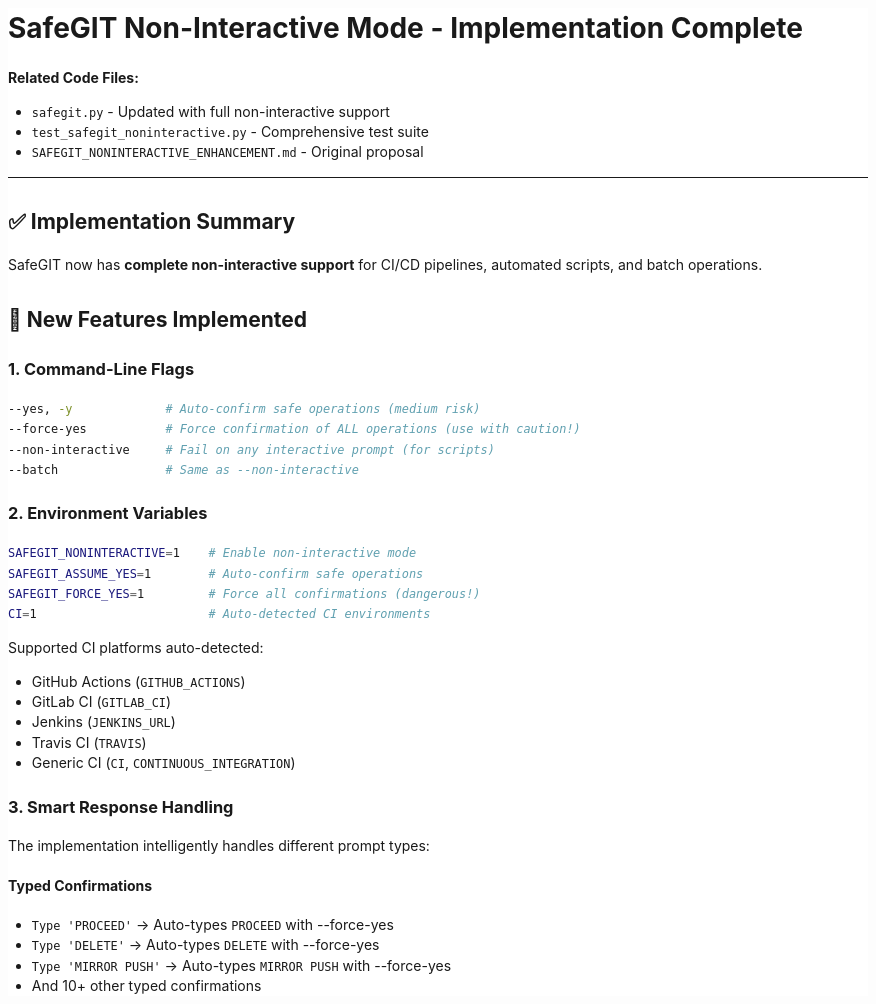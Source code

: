 

# SafeGIT Non-Interactive Mode - Implementation Complete

**Related Code Files:**
- `safegit.py` - Updated with full non-interactive support
- `test_safegit_noninteractive.py` - Comprehensive test suite
- `SAFEGIT_NONINTERACTIVE_ENHANCEMENT.md` - Original proposal

---

## ✅ Implementation Summary

SafeGIT now has **complete non-interactive support** for CI/CD pipelines, automated scripts, and batch operations.

## 🚀 New Features Implemented

### 1. Command-Line Flags

```bash
--yes, -y             # Auto-confirm safe operations (medium risk)
--force-yes           # Force confirmation of ALL operations (use with caution!)
--non-interactive     # Fail on any interactive prompt (for scripts)
--batch               # Same as --non-interactive
```

### 2. Environment Variables

```bash
SAFEGIT_NONINTERACTIVE=1    # Enable non-interactive mode
SAFEGIT_ASSUME_YES=1        # Auto-confirm safe operations  
SAFEGIT_FORCE_YES=1         # Force all confirmations (dangerous!)
CI=1                        # Auto-detected CI environments
```

Supported CI platforms auto-detected:
- GitHub Actions (`GITHUB_ACTIONS`)
- GitLab CI (`GITLAB_CI`)
- Jenkins (`JENKINS_URL`)
- Travis CI (`TRAVIS`)
- Generic CI (`CI`, `CONTINUOUS_INTEGRATION`)

### 3. Smart Response Handling

The implementation intelligently handles different prompt types:

#### Typed Confirmations
- `Type 'PROCEED'` → Auto-types `PROCEED` with --force-yes
- `Type 'DELETE'` → Auto-types `DELETE` with --force-yes
- `Type 'MIRROR PUSH'` → Auto-types `MIRROR PUSH` with --force-yes
- And 10+ other typed confirmations
